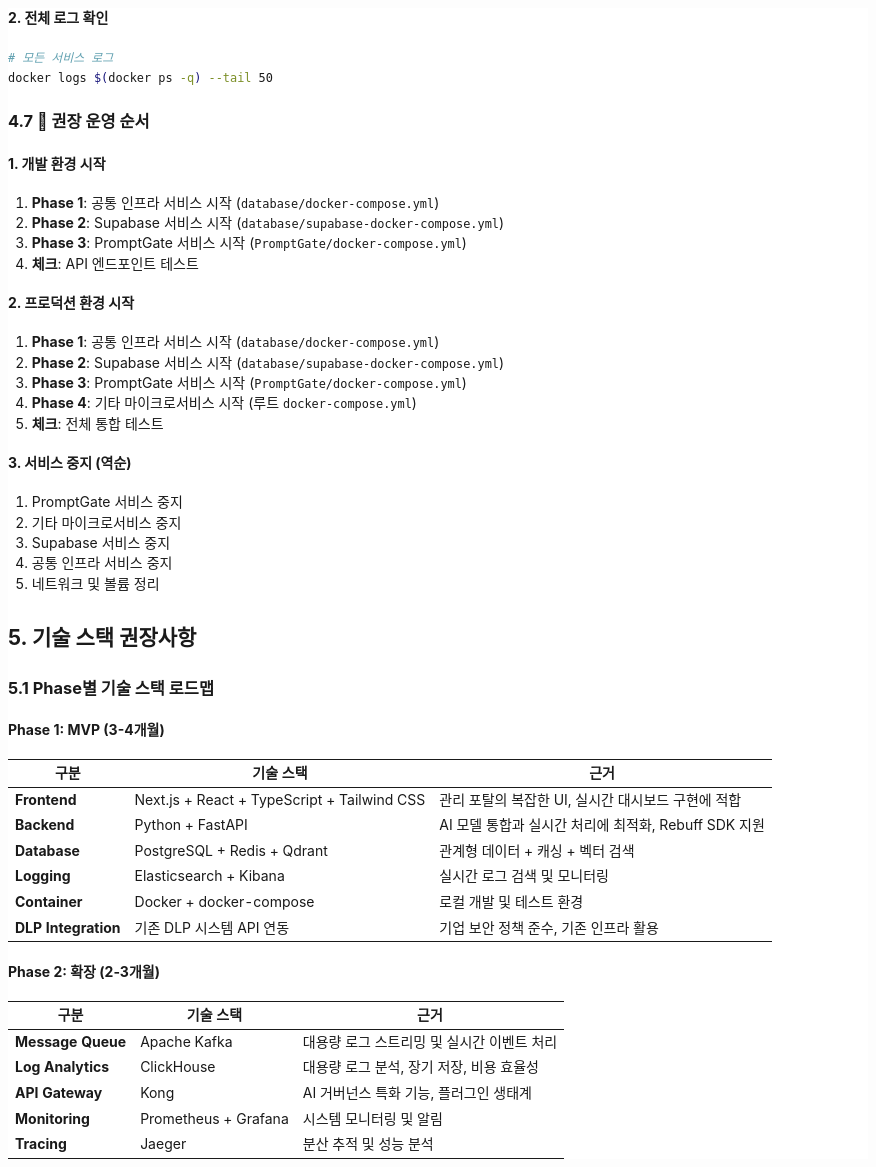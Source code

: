 #### 2. 전체 로그 확인
```bash
# 모든 서비스 로그
docker logs $(docker ps -q) --tail 50
```

### 4.7 🎯 권장 운영 순서

#### 1. 개발 환경 시작
1. **Phase 1**: 공통 인프라 서비스 시작 (`database/docker-compose.yml`)
2. **Phase 2**: Supabase 서비스 시작 (`database/supabase-docker-compose.yml`)
3. **Phase 3**: PromptGate 서비스 시작 (`PromptGate/docker-compose.yml`)
4. **체크**: API 엔드포인트 테스트

#### 2. 프로덕션 환경 시작
1. **Phase 1**: 공통 인프라 서비스 시작 (`database/docker-compose.yml`)
2. **Phase 2**: Supabase 서비스 시작 (`database/supabase-docker-compose.yml`)
3. **Phase 3**: PromptGate 서비스 시작 (`PromptGate/docker-compose.yml`)
4. **Phase 4**: 기타 마이크로서비스 시작 (루트 `docker-compose.yml`)
5. **체크**: 전체 통합 테스트

#### 3. 서비스 중지 (역순)
1. PromptGate 서비스 중지
2. 기타 마이크로서비스 중지
3. Supabase 서비스 중지
4. 공통 인프라 서비스 중지
5. 네트워크 및 볼륨 정리


## 5. 기술 스택 권장사항

### 5.1 Phase별 기술 스택 로드맵

#### Phase 1: MVP (3-4개월)
| 구분                    | 기술 스택                           | 근거                                               |
| -----------------------| ----------------------------------| -------------------------------------------------- |
| **Frontend**           | Next.js + React + TypeScript + Tailwind CSS | 관리 포탈의 복잡한 UI, 실시간 대시보드 구현에 적합 |
| **Backend**            | Python + FastAPI                        | AI 모델 통합과 실시간 처리에 최적화, Rebuff SDK 지원 |
| **Database**           | PostgreSQL + Redis + Qdrant       | 관계형 데이터 + 캐싱 + 벡터 검색 |
| **Logging**            | Elasticsearch + Kibana              | 실시간 로그 검색 및 모니터링 |
| **Container**         | Docker + docker-compose             | 로컬 개발 및 테스트 환경 |
| **DLP Integration**    | 기존 DLP 시스템 API 연동           | 기업 보안 정책 준수, 기존 인프라 활용 |

#### Phase 2: 확장 (2-3개월)
| 구분                    | 기술 스택                           | 근거                                               |
| ----------------------- | ----------------------------------- | -------------------------------------------------- |
| **Message Queue**      | Apache Kafka                        | 대용량 로그 스트리밍 및 실시간 이벤트 처리         |
| **Log Analytics**      | ClickHouse                          | 대용량 로그 분석, 장기 저장, 비용 효율성 |
| **API Gateway**        | Kong                                | AI 거버넌스 특화 기능, 플러그인 생태계 |
| **Monitoring**         | Prometheus + Grafana                | 시스템 모니터링 및 알림 |
| **Tracing**            | Jaeger                              | 분산 추적 및 성능 분석 |
